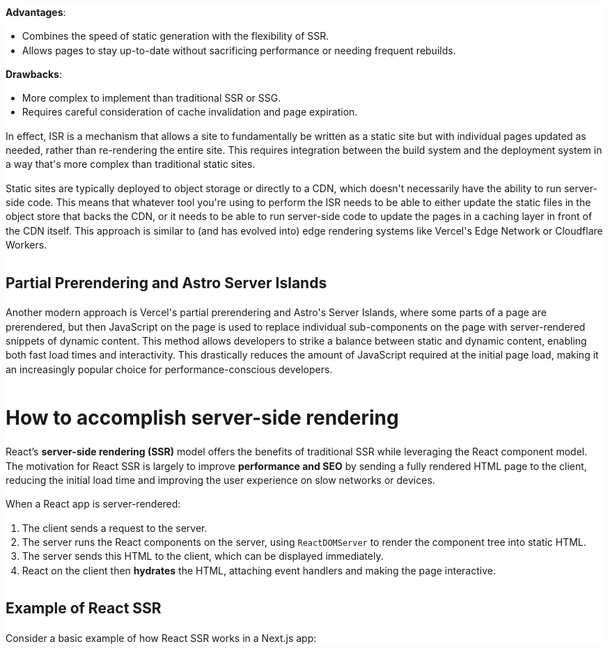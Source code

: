 **Advantages**:
- Combines the speed of static generation with the flexibility of SSR.
- Allows pages to stay up-to-date without sacrificing performance or needing frequent rebuilds.

**Drawbacks**:
- More complex to implement than traditional SSR or SSG.
- Requires careful consideration of cache invalidation and page expiration.

In effect, ISR is a mechanism that allows a site to fundamentally be written as
a static site but with individual pages updated as needed, rather than
re-rendering the entire site. This requires integration between the build system
and the deployment system in a way that's more complex than traditional static
sites.

Static sites are typically deployed to object storage or directly to a CDN,
which doesn't necessarily have the ability to run server-side code. This means
that whatever tool you're using to perform the ISR needs to be able to either
update the static files in the object store that backs the CDN, or it needs to
be able to run server-side code to update the pages in a caching layer in front
of the CDN itself. This approach is similar to (and has evolved into) edge
rendering systems like Vercel's Edge Network or Cloudflare Workers.

## Partial Prerendering and Astro Server Islands

Another modern approach is Vercel's partial prerendering and Astro's Server
Islands, where some parts of a page are prerendered, but then JavaScript on the
page is used to replace individual sub-components on the page with
server-rendered snippets of dynamic content. This method allows developers to
strike a balance between static and dynamic content, enabling both fast load
times and interactivity. This drastically reduces the amount of JavaScript
required at the initial page load, making it an increasingly popular choice for
performance-conscious developers.

# How to accomplish server-side rendering

React’s **server-side rendering (SSR)** model offers the benefits of traditional SSR while leveraging the React component model. The motivation for React SSR is largely to improve **performance and SEO** by sending a fully rendered HTML page to the client, reducing the initial load time and improving the user experience on slow networks or devices.

When a React app is server-rendered:
1. The client sends a request to the server.
2. The server runs the React components on the server, using `ReactDOMServer` to render the component tree into static HTML.
3. The server sends this HTML to the client, which can be displayed immediately.
4. React on the client then **hydrates** the HTML, attaching event handlers and making the page interactive.

## Example of React SSR

Consider a basic example of how React SSR works in a Next.js app:
